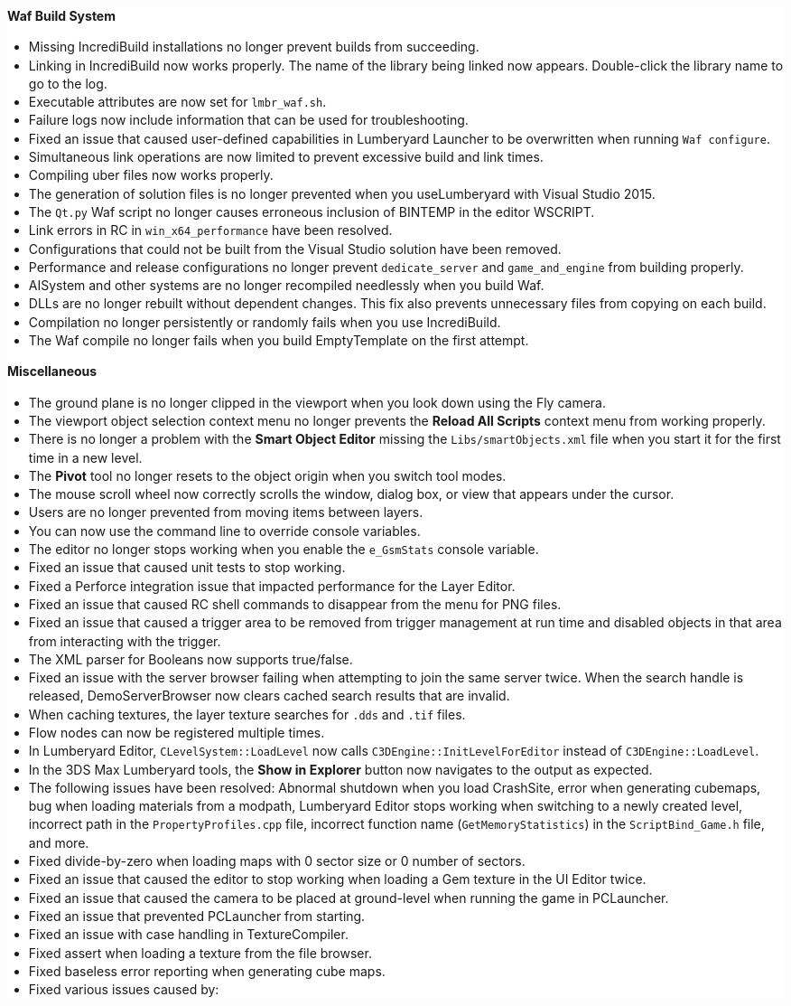 **Waf Build System**
+ Missing IncrediBuild installations no longer prevent builds from succeeding\.
+ Linking in IncrediBuild now works properly\. The name of the library being linked now appears\. Double\-click the library name to go to the log\.
+ Executable attributes are now set for `lmbr_waf.sh`\.
+ Failure logs now include information that can be used for troubleshooting\.
+ Fixed an issue that caused user\-defined capabilities in Lumberyard Launcher to be overwritten when running `Waf configure`\.
+ Simultaneous link operations are now limited to prevent excessive build and link times\.
+ Compiling uber files now works properly\.
+ The generation of solution files is no longer prevented when you useLumberyard with Visual Studio 2015\.
+ The `Qt.py` Waf script no longer causes erroneous inclusion of BINTEMP in the editor WSCRIPT\.
+ Link errors in RC in `win_x64_performance` have been resolved\.
+ Configurations that could not be built from the Visual Studio solution have been removed\.
+ Performance and release configurations no longer prevent `dedicate_server` and `game_and_engine` from building properly\.
+ AISystem and other systems are no longer recompiled needlessly when you build Waf\.
+ DLLs are no longer rebuilt without dependent changes\. This fix also prevents unnecessary files from copying on each build\.
+ Compilation no longer persistently or randomly fails when you use IncrediBuild\.
+ The Waf compile no longer fails when you build EmptyTemplate on the first attempt\.

**Miscellaneous**
+ The ground plane is no longer clipped in the viewport when you look down using the Fly camera\.
+ The viewport object selection context menu no longer prevents the **Reload All Scripts** context menu from working properly\.
+ There is no longer a problem with the **Smart Object Editor** missing the `Libs/smartObjects.xml` file when you start it for the first time in a new level\.
+ The **Pivot** tool no longer resets to the object origin when you switch tool modes\.
+ The mouse scroll wheel now correctly scrolls the window, dialog box, or view that appears under the cursor\.
+ Users are no longer prevented from moving items between layers\.
+ You can now use the command line to override console variables\.
+ The editor no longer stops working when you enable the `e_GsmStats` console variable\.
+ Fixed an issue that caused unit tests to stop working\.
+ Fixed a Perforce integration issue that impacted performance for the Layer Editor\.
+ Fixed an issue that caused RC shell commands to disappear from the menu for PNG files\.
+ Fixed an issue that caused a trigger area to be removed from trigger management at run time and disabled objects in that area from interacting with the trigger\.
+ The XML parser for Booleans now supports true/false\.
+ Fixed an issue with the server browser failing when attempting to join the same server twice\. When the search handle is released, DemoServerBrowser now clears cached search results that are invalid\.
+ When caching textures, the layer texture searches for `.dds` and `.tif` files\.
+ Flow nodes can now be registered multiple times\.
+ In Lumberyard Editor, `CLevelSystem::LoadLevel` now calls `C3DEngine::InitLevelForEditor` instead of `C3DEngine::LoadLevel`\.
+ In the 3DS Max Lumberyard tools, the **Show in Explorer** button now navigates to the output as expected\.
+ The following issues have been resolved: Abnormal shutdown when you load CrashSite, error when generating cubemaps, bug when loading materials from a modpath, Lumberyard Editor stops working when switching to a newly created level, incorrect path in the `PropertyProfiles.cpp` file, incorrect function name \(`GetMemoryStatistics`\) in the `ScriptBind_Game.h` file, and more\.
+ Fixed divide\-by\-zero when loading maps with 0 sector size or 0 number of sectors\.
+ Fixed an issue that caused the editor to stop working when loading a Gem texture in the UI Editor twice\.
+ Fixed an issue that caused the camera to be placed at ground\-level when running the game in PCLauncher\.
+ Fixed an issue that prevented PCLauncher from starting\.
+ Fixed an issue with case handling in TextureCompiler\.
+ Fixed assert when loading a texture from the file browser\.
+ Fixed baseless error reporting when generating cube maps\.
+ Fixed various issues caused by: